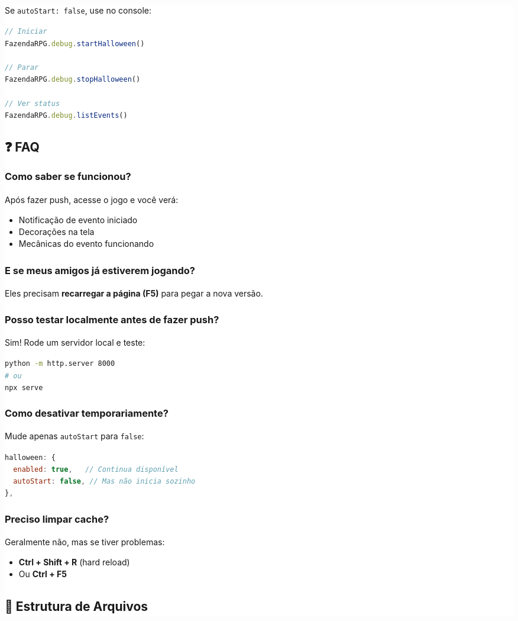 Se `autoStart: false`, use no console:

```javascript
// Iniciar
FazendaRPG.debug.startHalloween()

// Parar
FazendaRPG.debug.stopHalloween()

// Ver status
FazendaRPG.debug.listEvents()
```

## ❓ FAQ

### Como saber se funcionou?

Após fazer push, acesse o jogo e você verá:
- Notificação de evento iniciado
- Decorações na tela
- Mecânicas do evento funcionando

### E se meus amigos já estiverem jogando?

Eles precisam **recarregar a página (F5)** para pegar a nova versão.

### Posso testar localmente antes de fazer push?

Sim! Rode um servidor local e teste:
```bash
python -m http.server 8000
# ou
npx serve
```

### Como desativar temporariamente?

Mude apenas `autoStart` para `false`:
```javascript
halloween: {
  enabled: true,   // Continua disponível
  autoStart: false, // Mas não inicia sozinho
},
```

### Preciso limpar cache?

Geralmente não, mas se tiver problemas:
- **Ctrl + Shift + R** (hard reload)
- Ou **Ctrl + F5**

## 📁 Estrutura de Arquivos
